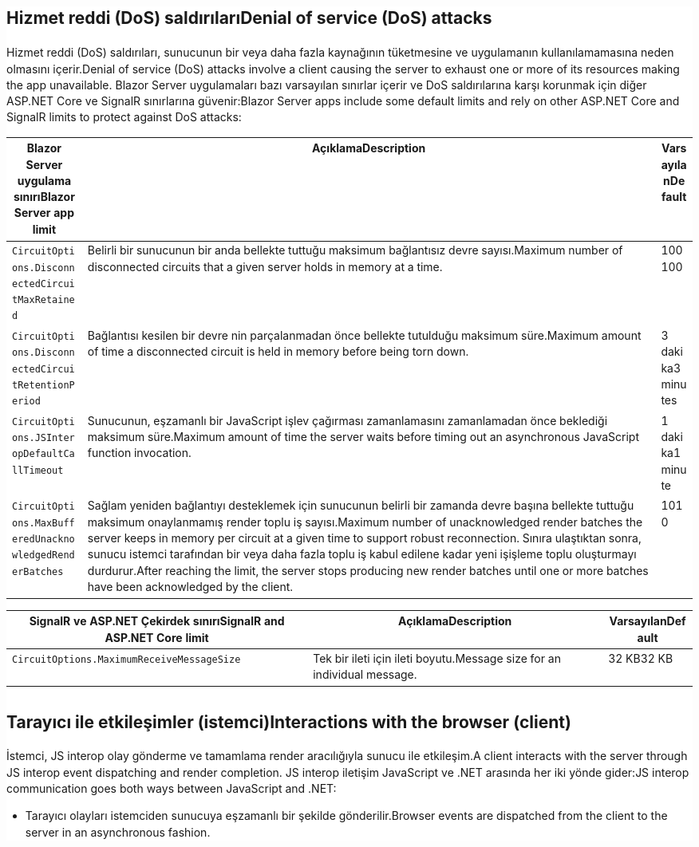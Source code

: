 ## <a name="denial-of-service-dos-attacks"></a><span data-ttu-id="89cdc-250">Hizmet reddi (DoS) saldırıları</span><span class="sxs-lookup"><span data-stu-id="89cdc-250">Denial of service (DoS) attacks</span></span>

<span data-ttu-id="89cdc-251">Hizmet reddi (DoS) saldırıları, sunucunun bir veya daha fazla kaynağının tüketmesine ve uygulamanın kullanılamamasına neden olmasını içerir.</span><span class="sxs-lookup"><span data-stu-id="89cdc-251">Denial of service (DoS) attacks involve a client causing the server to exhaust one or more of its resources making the app unavailable.</span></span> <span data-ttu-id="89cdc-252">Blazor Server uygulamaları bazı varsayılan sınırlar içerir ve DoS saldırılarına karşı korunmak için diğer ASP.NET Core ve SignalR sınırlarına güvenir:</span><span class="sxs-lookup"><span data-stu-id="89cdc-252">Blazor Server apps include some default limits and rely on other ASP.NET Core and SignalR limits to protect against DoS attacks:</span></span>

| <span data-ttu-id="89cdc-253">Blazor Server uygulama sınırı</span><span class="sxs-lookup"><span data-stu-id="89cdc-253">Blazor Server app limit</span></span>                            | <span data-ttu-id="89cdc-254">Açıklama</span><span class="sxs-lookup"><span data-stu-id="89cdc-254">Description</span></span> | <span data-ttu-id="89cdc-255">Varsayılan</span><span class="sxs-lookup"><span data-stu-id="89cdc-255">Default</span></span> |
| ------------------------------------------------------- | ----------- | ------- |
| `CircuitOptions.DisconnectedCircuitMaxRetained`         | <span data-ttu-id="89cdc-256">Belirli bir sunucunun bir anda bellekte tuttuğu maksimum bağlantısız devre sayısı.</span><span class="sxs-lookup"><span data-stu-id="89cdc-256">Maximum number of disconnected circuits that a given server holds in memory at a time.</span></span> | <span data-ttu-id="89cdc-257">100</span><span class="sxs-lookup"><span data-stu-id="89cdc-257">100</span></span> |
| `CircuitOptions.DisconnectedCircuitRetentionPeriod`     | <span data-ttu-id="89cdc-258">Bağlantısı kesilen bir devre nin parçalanmadan önce bellekte tutulduğu maksimum süre.</span><span class="sxs-lookup"><span data-stu-id="89cdc-258">Maximum amount of time a disconnected circuit is held in memory before being torn down.</span></span> | <span data-ttu-id="89cdc-259">3 dakika</span><span class="sxs-lookup"><span data-stu-id="89cdc-259">3 minutes</span></span> |
| `CircuitOptions.JSInteropDefaultCallTimeout`            | <span data-ttu-id="89cdc-260">Sunucunun, eşzamanlı bir JavaScript işlev çağırması zamanlamasını zamanlamadan önce beklediği maksimum süre.</span><span class="sxs-lookup"><span data-stu-id="89cdc-260">Maximum amount of time the server waits before timing out an asynchronous JavaScript function invocation.</span></span> | <span data-ttu-id="89cdc-261">1 dakika</span><span class="sxs-lookup"><span data-stu-id="89cdc-261">1 minute</span></span> |
| `CircuitOptions.MaxBufferedUnacknowledgedRenderBatches` | <span data-ttu-id="89cdc-262">Sağlam yeniden bağlantıyı desteklemek için sunucunun belirli bir zamanda devre başına bellekte tuttuğu maksimum onaylanmamış render toplu iş sayısı.</span><span class="sxs-lookup"><span data-stu-id="89cdc-262">Maximum number of unacknowledged render batches the server keeps in memory per circuit at a given time to support robust reconnection.</span></span> <span data-ttu-id="89cdc-263">Sınıra ulaştıktan sonra, sunucu istemci tarafından bir veya daha fazla toplu iş kabul edilene kadar yeni işişleme toplu oluşturmayı durdurur.</span><span class="sxs-lookup"><span data-stu-id="89cdc-263">After reaching the limit, the server stops producing new render batches until one or more batches have been acknowledged by the client.</span></span> | <span data-ttu-id="89cdc-264">10</span><span class="sxs-lookup"><span data-stu-id="89cdc-264">10</span></span> |


| <span data-ttu-id="89cdc-265">SignalR ve ASP.NET Çekirdek sınırı</span><span class="sxs-lookup"><span data-stu-id="89cdc-265">SignalR and ASP.NET Core limit</span></span>             | <span data-ttu-id="89cdc-266">Açıklama</span><span class="sxs-lookup"><span data-stu-id="89cdc-266">Description</span></span> | <span data-ttu-id="89cdc-267">Varsayılan</span><span class="sxs-lookup"><span data-stu-id="89cdc-267">Default</span></span> |
| ------------------------------------------ | ----------- | ------- |
| `CircuitOptions.MaximumReceiveMessageSize` | <span data-ttu-id="89cdc-268">Tek bir ileti için ileti boyutu.</span><span class="sxs-lookup"><span data-stu-id="89cdc-268">Message size for an individual message.</span></span> | <span data-ttu-id="89cdc-269">32 KB</span><span class="sxs-lookup"><span data-stu-id="89cdc-269">32 KB</span></span> |

## <a name="interactions-with-the-browser-client"></a><span data-ttu-id="89cdc-270">Tarayıcı ile etkileşimler (istemci)</span><span class="sxs-lookup"><span data-stu-id="89cdc-270">Interactions with the browser (client)</span></span>

<span data-ttu-id="89cdc-271">İstemci, JS interop olay gönderme ve tamamlama render aracılığıyla sunucu ile etkileşim.</span><span class="sxs-lookup"><span data-stu-id="89cdc-271">A client interacts with the server through JS interop event dispatching and render completion.</span></span> <span data-ttu-id="89cdc-272">JS interop iletişim JavaScript ve .NET arasında her iki yönde gider:</span><span class="sxs-lookup"><span data-stu-id="89cdc-272">JS interop communication goes both ways between JavaScript and .NET:</span></span>

* <span data-ttu-id="89cdc-273">Tarayıcı olayları istemciden sunucuya eşzamanlı bir şekilde gönderilir.</span><span class="sxs-lookup"><span data-stu-id="89cdc-273">Browser events are dispatched from the client to the server in an asynchronous fashion.</span></span>